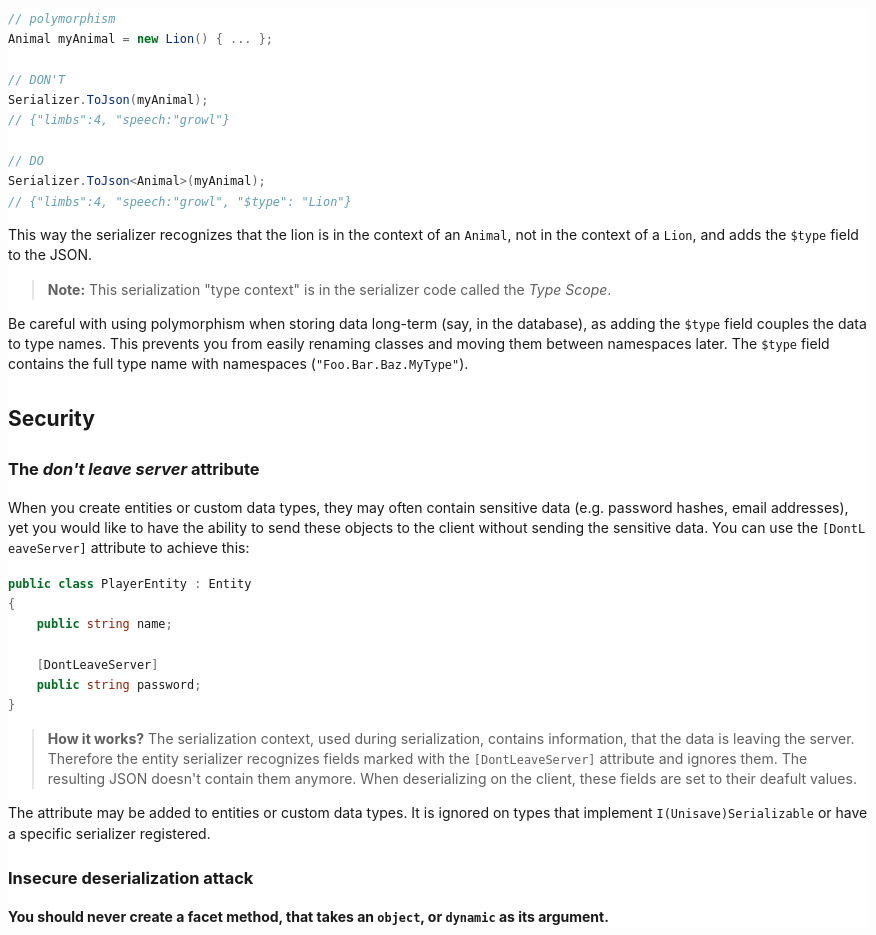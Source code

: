 ```cs
// polymorphism
Animal myAnimal = new Lion() { ... };

// DON'T
Serializer.ToJson(myAnimal);
// {"limbs":4, "speech:"growl"}

// DO
Serializer.ToJson<Animal>(myAnimal);
// {"limbs":4, "speech:"growl", "$type": "Lion"}
```

This way the serializer recognizes that the lion is in the context of an `Animal`, not in the context of a `Lion`, and adds the `$type` field to the JSON.

> **Note:** This serialization "type context" is in the serializer code called the *Type Scope*.

Be careful with using polymorphism when storing data long-term (say, in the database), as adding the `$type` field couples the data to type names. This prevents you from easily renaming classes and moving them between namespaces later. The `$type` field contains the full type name with namespaces (`"Foo.Bar.Baz.MyType"`).


## Security


### The *don't leave server* attribute

When you create entities or custom data types, they may often contain sensitive data (e.g. password hashes, email addresses), yet you would like to have the ability to send these objects to the client without sending the sensitive data. You can use the `[DontLeaveServer]` attribute to achieve this:

```cs
public class PlayerEntity : Entity
{
    public string name;

    [DontLeaveServer]
    public string password;
}
```

> **How it works?** The serialization context, used during serialization, contains information, that the data is leaving the server. Therefore the entity serializer recognizes fields marked with the `[DontLeaveServer]` attribute and ignores them. The resulting JSON doesn't contain them anymore. When deserializing on the client, these fields are set to their deafult values.

The attribute may be added to entities or custom data types. It is ignored on types that implement `I(Unisave)Serializable` or have a specific serializer registered.


### Insecure deserialization attack

**You should never create a facet method, that takes an `object`, or `dynamic` as its argument.**
